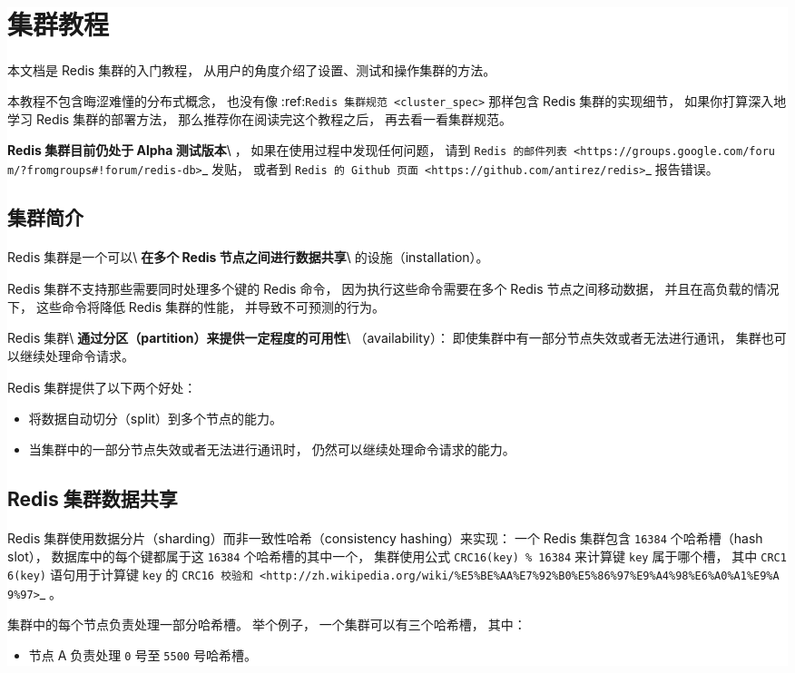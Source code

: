 # 集群教程

本文档是 Redis 集群的入门教程，
从用户的角度介绍了设置、测试和操作集群的方法。

本教程不包含晦涩难懂的分布式概念，
也没有像 :ref:`Redis 集群规范 <cluster_spec>` 那样包含 Redis 集群的实现细节，
如果你打算深入地学习 Redis 集群的部署方法，
那么推荐你在阅读完这个教程之后，
再去看一看集群规范。

**Redis 集群目前仍处于 Alpha 测试版本**\ ，
如果在使用过程中发现任何问题，
请到 `Redis 的邮件列表 <https://groups.google.com/forum/?fromgroups#!forum/redis-db>`_ 发贴，
或者到 `Redis 的 Github 页面 <https://github.com/antirez/redis>`_ 报告错误。


## 集群简介


Redis 集群是一个可以\ **在多个 Redis 节点之间进行数据共享**\ 的设施（installation）。

Redis 集群不支持那些需要同时处理多个键的 Redis 命令，
因为执行这些命令需要在多个 Redis 节点之间移动数据，
并且在高负载的情况下，
这些命令将降低 Redis 集群的性能，
并导致不可预测的行为。

Redis 集群\ **通过分区（partition）来提供一定程度的可用性**\ （availability）：
即使集群中有一部分节点失效或者无法进行通讯，
集群也可以继续处理命令请求。

Redis 集群提供了以下两个好处：

- 将数据自动切分（split）到多个节点的能力。

- 当集群中的一部分节点失效或者无法进行通讯时，
  仍然可以继续处理命令请求的能力。


## Redis 集群数据共享

Redis 集群使用数据分片（sharding）而非一致性哈希（consistency hashing）来实现：
一个 Redis 集群包含 ``16384`` 个哈希槽（hash slot），
数据库中的每个键都属于这 ``16384`` 个哈希槽的其中一个，
集群使用公式 ``CRC16(key) % 16384`` 来计算键 ``key`` 属于哪个槽，
其中 ``CRC16(key)`` 语句用于计算键 ``key`` 的 `CRC16 校验和 <http://zh.wikipedia.org/wiki/%E5%BE%AA%E7%92%B0%E5%86%97%E9%A4%98%E6%A0%A1%E9%A9%97>`_ 。

集群中的每个节点负责处理一部分哈希槽。
举个例子，
一个集群可以有三个哈希槽，
其中：

- 节点 A 负责处理 ``0`` 号至 ``5500`` 号哈希槽。
